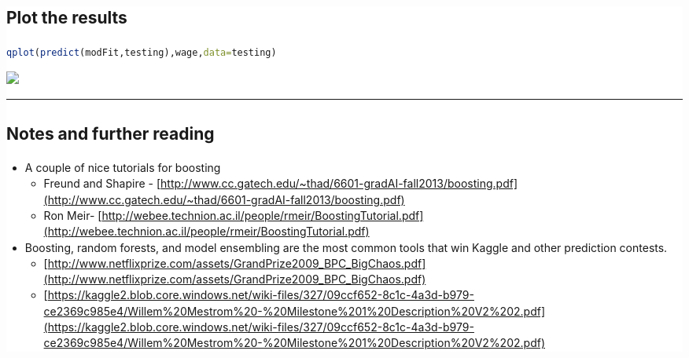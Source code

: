 
## Plot the results


```r
qplot(predict(modFit,testing),wage,data=testing)
```

![](Boosting_files/figure-html/unnamed-chunk-3-1.png) 



---

## Notes and further reading

* A couple of nice tutorials for boosting
  * Freund and Shapire - [http://www.cc.gatech.edu/~thad/6601-gradAI-fall2013/boosting.pdf](http://www.cc.gatech.edu/~thad/6601-gradAI-fall2013/boosting.pdf)
  * Ron Meir- [http://webee.technion.ac.il/people/rmeir/BoostingTutorial.pdf](http://webee.technion.ac.il/people/rmeir/BoostingTutorial.pdf)
* Boosting, random forests, and model ensembling are the most common tools that win Kaggle and other prediction contests. 
  * [http://www.netflixprize.com/assets/GrandPrize2009_BPC_BigChaos.pdf](http://www.netflixprize.com/assets/GrandPrize2009_BPC_BigChaos.pdf)
  * [https://kaggle2.blob.core.windows.net/wiki-files/327/09ccf652-8c1c-4a3d-b979-ce2369c985e4/Willem%20Mestrom%20-%20Milestone%201%20Description%20V2%202.pdf](https://kaggle2.blob.core.windows.net/wiki-files/327/09ccf652-8c1c-4a3d-b979-ce2369c985e4/Willem%20Mestrom%20-%20Milestone%201%20Description%20V2%202.pdf)
  
